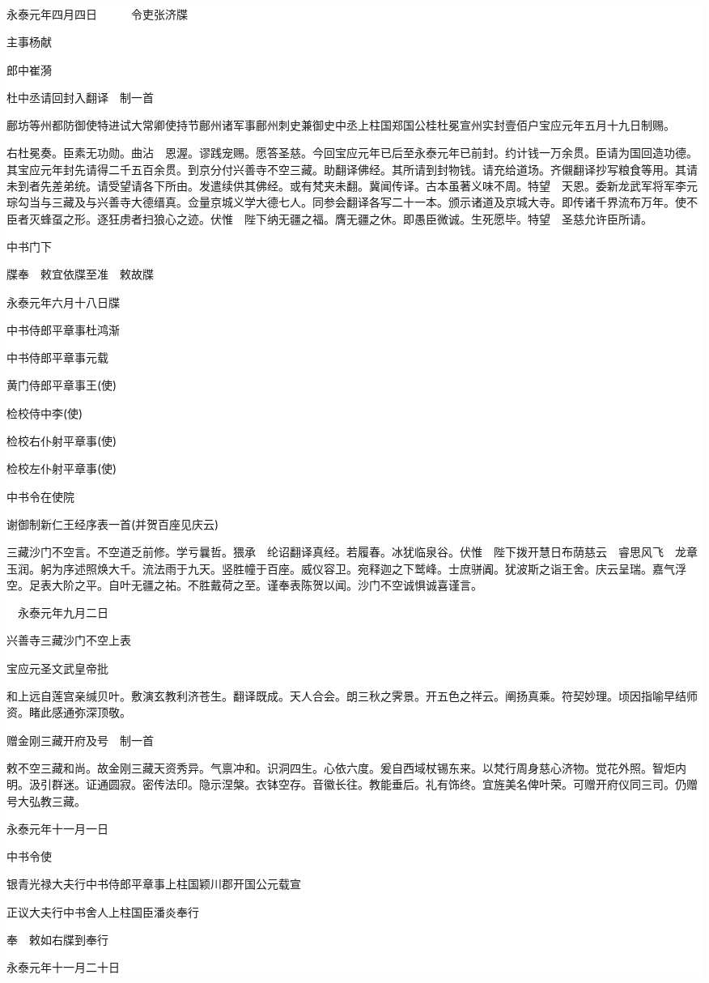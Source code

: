 永泰元年四月四日　　　令吏张济牒  

主事杨献  

郎中崔漪  

杜中丞请回封入翻译　制一首  

鄜坊等州都防御使特进试大常卿使持节鄜州诸军事鄜州刺史兼御史中丞上柱国郑国公桂杜冕宣州实封壹佰户宝应元年五月十九日制赐。  

右杜冕奏。臣素无功勋。曲沾　恩渥。谬践宠赐。愿答圣慈。今回宝应元年已后至永泰元年已前封。约计钱一万余贯。臣请为国回造功德。其宝应元年封先请得二千五百余贯。到京分付兴善寺不空三藏。助翻译佛经。其所请到封物钱。请充给道场。齐儭翻译抄写粮食等用。其请未到者先差弟统。请受望请各下所由。发遣续供其佛经。或有梵夹未翻。冀闻传译。古本虽著义味不周。特望　天恩。委新龙武军将军李元琮勾当与三藏及与兴善寺大德缙真。佥量京城义学大德七人。同参会翻译各写二十一本。颁示诸道及京城大寺。即传诸千界流布万年。使不臣者灭蜂虿之形。逐狂虏者扫狼心之迹。伏惟　陛下纳无疆之福。膺无疆之休。即愚臣微诚。生死愿毕。特望　圣慈允许臣所请。  

中书门下  

牒奉　敕宜依牒至准　敕故牒  

永泰元年六月十八日牒  

中书侍郎平章事杜鸿渐  

中书侍郎平章事元载  

黄门侍郎平章事王(使)  

检校侍中李(使)  

检校右仆射平章事(使)  

检校左仆射平章事(使)  

中书令在使院  

谢御制新仁王经序表一首(并贺百座见庆云)  

三藏沙门不空言。不空道乏前修。学亏曩哲。猥承　纶诏翻译真经。若履春。冰犹临泉谷。伏惟　陛下拨开慧日布荫慈云　睿思风飞　龙章玉润。躬为序述照焕大千。流法雨于九天。竖胜幢于百座。威仪容卫。宛释迦之下鹫峰。士庶骈阗。犹波斯之诣王舍。庆云呈瑞。嘉气浮空。足表大阶之平。自叶无疆之祐。不胜戴荷之至。谨奉表陈贺以闻。沙门不空诚惧诚喜谨言。  

　永泰元年九月二日  

兴善寺三藏沙门不空上表  

宝应元圣文武皇帝批  

和上远自莲宫亲缄贝叶。敷演玄教利济苍生。翻译既成。天人合会。朗三秋之霁景。开五色之祥云。阐扬真乘。符契妙理。顷因指喻早结师资。睹此感通弥深顶敬。  

赠金刚三藏开府及号　制一首  

敕不空三藏和尚。故金刚三藏天资秀异。气禀冲和。识洞四生。心依六度。爰自西域杖锡东来。以梵行周身慈心济物。觉花外照。智炬内明。汲引群迷。证通圆寂。密传法印。隐示涅槃。衣钵空存。音徽长往。教能垂后。礼有饰终。宜旌美名俾叶荣。可赠开府仪同三司。仍赠号大弘教三藏。  

永泰元年十一月一日  

中书令使  

银青光禄大夫行中书侍郎平章事上柱国颖川郡开国公元载宣  

正议大夫行中书舍人上柱国臣潘炎奉行  

奉　敕如右牒到奉行  

永泰元年十一月二十日  
